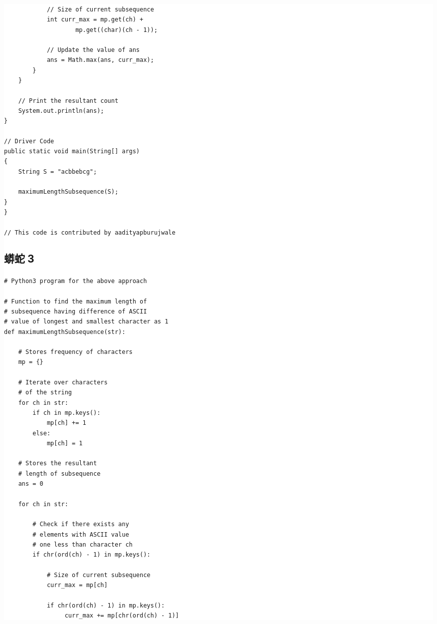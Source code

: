 ```
            // Size of current subsequence
            int curr_max = mp.get(ch) +
                    mp.get((char)(ch - 1));

            // Update the value of ans
            ans = Math.max(ans, curr_max);
        }
    }

    // Print the resultant count
    System.out.println(ans);
}

// Driver Code
public static void main(String[] args)
{
    String S = "acbbebcg";

    maximumLengthSubsequence(S);
}
}

// This code is contributed by aadityapburujwale
```

## 蟒蛇 3

```
# Python3 program for the above approach

# Function to find the maximum length of
# subsequence having difference of ASCII
# value of longest and smallest character as 1
def maximumLengthSubsequence(str):

    # Stores frequency of characters
    mp = {}

    # Iterate over characters
    # of the string
    for ch in str:
        if ch in mp.keys():
            mp[ch] += 1
        else:
            mp[ch] = 1

    # Stores the resultant
    # length of subsequence
    ans = 0

    for ch in str:

        # Check if there exists any
        # elements with ASCII value
        # one less than character ch
        if chr(ord(ch) - 1) in mp.keys():

            # Size of current subsequence
            curr_max = mp[ch]

            if chr(ord(ch) - 1) in mp.keys():
                 curr_max += mp[chr(ord(ch) - 1)]

```